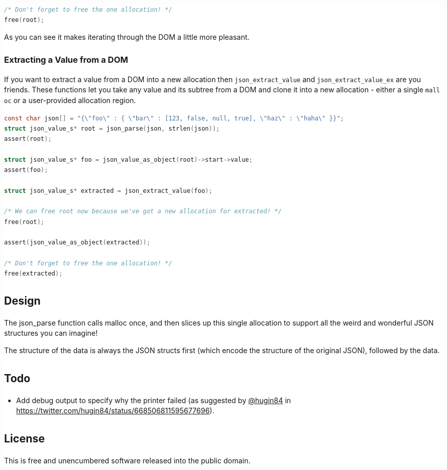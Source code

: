 ```c
/* Don't forget to free the one allocation! */
free(root);
```

As you can see it makes iterating through the DOM a little more pleasant.

### Extracting a Value from a DOM

If you want to extract a value from a DOM into a new allocation then
`json_extract_value` and `json_extract_value_ex` are you friends. These
functions let you take any value and its subtree from a DOM and clone it
into a new allocation - either a single `malloc` or a user-provided
allocation region.

```c
const char json[] = "{\"foo\" : { \"bar\" : [123, false, null, true], \"haz\" : \"haha\" }}";
struct json_value_s* root = json_parse(json, strlen(json));
assert(root);

struct json_value_s* foo = json_value_as_object(root)->start->value;
assert(foo);

struct json_value_s* extracted = json_extract_value(foo);

/* We can free root now because we've got a new allocation for extracted! */
free(root);

assert(json_value_as_object(extracted));

/* Don't forget to free the one allocation! */
free(extracted);
```

## Design

The json_parse function calls malloc once, and then slices up this single
allocation to support all the weird and wonderful JSON structures you can
imagine!

The structure of the data is always the JSON structs first (which encode the
structure of the original JSON), followed by the data.

## Todo

- Add debug output to specify why the printer failed (as suggested by
  [@hugin84](https://twitter.com/hugin84) in
  https://twitter.com/hugin84/status/668506811595677696).

## License

This is free and unencumbered software released into the public domain.
